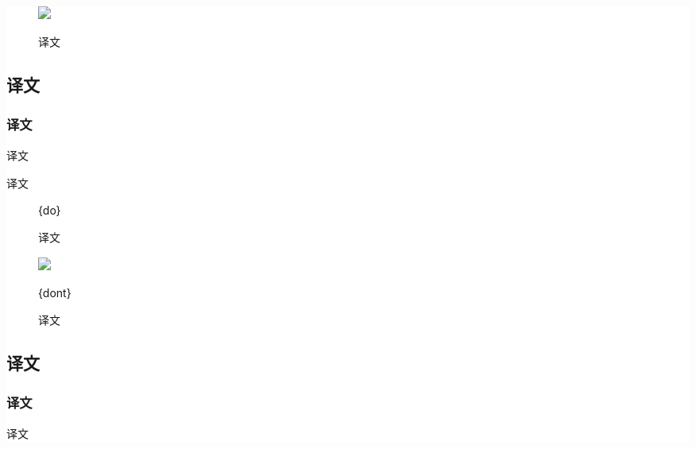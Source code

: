 <figure>

![]({assets_path}/components/sheets-side/anatomy-contents-filters.png)

<figcaption>

[en]: <> (A list of filters in a modal side sheet)
译文

</figcaption></figure>

</div></div>

[en]: <> (Behavior)
<h2 id="behavior">译文</h2>

[en]: <> (Scrolling)
### 译文

[en]: <> (Side sheets can be vertically scrolled independent of the rest of the UI. This allows their scroll position and contents to persist while the page is scrolled, and vice versa.)
译文

[en]: <> (Side sheets cannot be horizontally scrolled.)
译文

<div class="mdui-row-sm-2"><div class="mdui-col">

<figure>

<video controls loop muted preload="metadata" class="mdui-video-fluid">
<source data-src="{assets_path}/components/sheets-side/behavior-scrolling-do.mp4" src="{assets_path}/components/sheets-side/behavior-scrolling-do.mp4" type="video/mp4">
</video>

<figcaption>

{do}

[en]: <> (Side sheets can vertically scroll internally when their content exceeds the screen height.)
译文

</figcaption>

</figure>

</div><div class="mdui-col">

<figure>

![]({assets_path}/components/sheets-side/behavior-scrolling-dont.png)

<figcaption>

{dont}

[en]: <> (Don’t allow horizontal scrolling in a side sheet or layout in a way that suggests horizontal scrolling. A side sheet’s narrow width leaves limited space to fully view items.)
译文

</figcaption></figure>

</div></div>

[en]: <> (Placement)
<h2 id="placement">译文</h2>

[en]: <> (Screen size)
### 译文

[en]: <> (Side sheets that are modal on mobile, due to limited screen width, can become standard side sheets on tablet and desktop. The reverse is also true.)
译文

<figure>


[en]: <> (Sheets: side)
[en]: <> (Side sheets are surfaces containing supplementary content that are anchored to the left or right edge of the screen.)
[en]: <> (Usage)
[en]: <> (Anatomy)
[en]: <> (Standard side sheet)
[en]: <> (Modal side sheet)
[en]: <> (Theming)
[en]: <> (Specs)
[en]: <> (Usage)
[en]: <> (Side sheets are supplementary surfaces primarily used on tablet and desktop.)
[en]: <> (They come in two types:)
[en]: <> (Standard side sheets)
[en]: <> (*Standard side sheets* display content that complements the screen’s primary content. They remain visible while users interact with primary content.)
[en]: <> (Common uses include)
[en]: <> (Displaying a list of actions that affect the screen’s primary content, such as filters)
[en]: <> (Displaying supplemental content and features)
[en]: <> (Modal side sheets)
[en]: <> (*Modal side sheets* are used on mobile instead of standard side sheets, due to limited screen size. They can display the same types of content as standard side sheets, but must be dismissed in order to interact with the underlying content.)
[en]: <> (This standard side sheet on desktop contains filters that control the files shown in the primary UI region.)
[en]: <> (A modal side sheet on mobile is used instead of a standard side sheet, because of the limited screen space.)
[en]: <> (Principles)
[en]: <> (Supporting)
[en]: <> (Side sheets contain content that supplements the screen’s primary UI region.)
[en]: <> (Flexible)
[en]: <> (Side sheets display a wide variety of content and layouts.)
[en]: <> (Contextual)
[en]: <> (Side sheets can be visible or hidden based on screen size or user need, and they often become bottom sheets on mobile.)
[en]: <> (Anatomy)
[en]: <> (Sheet)
[en]: <> (Content)
[en]: <> (Scrim \(Modal only\))
[en]: <> (Sheet)
[en]: <> (Side sheets are anchored to the left or right edge of the screen. They are a fixed width and typically span the height of the screen. Their dimensions depend on how the app’s layout is subdivided into UI regions.)
[en]: <> (Place side sheets along the left or right edge of the screen.)
[en]: <> (Don’t fully inset a side sheet from the screen edges. This makes the sheet’s position and scroll behavior unclear, while obscuring primary content.)
[en]: <> (Contents)
[en]: <> (Side sheets can display a wide variety of content and layouts, ranging from a list of actions to supplemental content in a tabular layout.)
[en]: <> (Metadata about a photo in a standard side sheet)
[en]: <> (The filters for this app are placed in a standard side sheet on desktop \(1\) and become modal on mobile due to limited screen width \(2\).)
[en]: <> (Pairing with navigation drawers)
[en]: <> (Side sheets should be placed on the opposite side of a side navigation drawer to avoid obstructing the UI or causing confusion about the sheet’s functionality.)
[en]: <> (Navigation drawers are anchored to the left screen edge in left-to-right languages, and on the right for right-to-left languages.)
[en]: <> (Place a side sheet on the opposite edge of a navigation drawer. This app uses a left-to-right layout, so the navigation drawer is placed on its left edge \(1\) and a standard side sheet is anchored to the right edge \(2\).)
[en]: <> (Don’t place a side sheet \(2\) along the same screen edge as a navigation drawer \(1\), as the sheet may get covered frequently by an elevated navigation drawer \(or be confused for navigation itself\).)
[en]: <> (Standard side sheet)
[en]: <> (Usage)
[en]: <> (Standard side sheets co-exist with the screen’s primary UI region, which allows viewing and interaction with both surfaces. They are used only on tablet and desktop.)
[en]: <> (Standard side sheets are commonly used for:)
[en]: <> (Keeping a feature or content on-screen, if the primary UI region is frequently scrolled or panned)
[en]: <> (Contextual actions that affect the primary region, such as filters)
[en]: <> (Supporting information or metadata, such as location or photo details)
[en]: <> (Short tasks that can be accomplished in a single screen, such as configuring options or specifying item details before making a purchase)
[en]: <> (Opening and closing)
[en]: <> (Standard side sheets that aren’t permanent should include affordances to open and close the sheet.)
[en]: <> (Common open affordances include action icons in top app bars or buttons in the screen layout. While a single affordance can be used to toggle the visibility of the sheet on or off, a separate close affordance within the sheet is recommended.)
[en]: <> (Elevation)
[en]: <> (Standard side sheets can be set at the same elevation as the main content or placed above it, at 8dp.)
[en]: <> (Their elevation can be used to indicate their hierarchical relationship to content or affect its behavior in the layout grid.)
[en]: <> (*Coplanar elevation*)
[en]: <> (Coplanar elevation places the sheet at the same elevation as content, indicating the two surfaces are related and of equal importance. Coplanar sheets affect the layout grid and shrink the available area for content.)
[en]: <> (*Above content*)
[en]: <> (When the standard side sheet is elevated above content, it can indicate hierarchical meaning or simply be for layout purposes. Surfaces elevated in front of others often convey more importance or control over those behind them. They don’t affect the layout grid, and should only be used for temporarily visible sheets since they obscure content.)
[en]: <> (This filter sheet is coplanar with the main UI region, indicating its connection to content and allowing both regions to be fully visible.)
[en]: <> (The metadata for this photo is elevated above it to avoid resizing the image as the sheet opens and closes.)
[en]: <> (Modal side sheet)
[en]: <> (Usage)
[en]: <> (Modal side sheets present content while blocking interaction with the rest of the screen.)
[en]: <> (On mobile, they are used instead of standard side sheets. On larger screens, they can help focus a user’s attention on a key flow, such as making a purchase.)
[en]: <> (Elevation and scrim)
[en]: <> (Modal side sheets have a default elevation of 16dp. This elevation allows them to appear over all UI elements.)
[en]: <> (A modal side sheet places all content and UI elements behind a scrim, which indicates that they will not respond to user interaction. Tapping the scrim dismisses both the modal side sheet and scrim from view.)
[en]: <> (A visible scrim informs users they cannot interact with the rest of the screen.)
[en]: <> (Don’t use an invisible scrim. This can mislead users about their ability to interact with the rest of the screen.)
[en]: <> (Control)
[en]: <> (Modal side sheets appear when triggered by a user action, such as tapping a button or action icon in a top app bar. They can be dismissed by:)
[en]: <> (Tapping the scrim)
[en]: <> (Swiping towards the sheet’s anchoring edge \(left or right\))
[en]: <> (Using a close affordance within the side sheet’s header, if available)
[en]: <> (Tapping the scrim will dismiss a modal side sheet.)
[en]: <> (A modal side sheet can be dismissed by swiping towards the sheet’s anchoring edge.)
[en]: <> (Theming)
[en]: <> (Crane Material Theme)
[en]: <> (This travel app’s side sheets have been customized using Material Theming, specifically using customized color.)
[en]: <> (Crane’s customized side sheets)
[en]: <> (Color)
[en]: <> (Crane’s side sheets use custom color on three elements: the container, text, and selection controls.)
[en]: <> (Element             | Category      | Attribute          | Value)
[en]: <> (---------           |----------     |---------           |------)
[en]: <> (Container           | Surface       | Color<br>Opacity   | #FFFFFF<br>100%)
[en]: <> (Text                | On Surface    | Color<br>Opacity   | #000000<br>100%)
[en]: <> (Selection controls  | Secondary     | Color<br>Opacity   | #E30425<br>100%)
[en]: <> (Specs)
[en]: <> (Modal side sheet \(Mobile\))
[en]: <> (Standard side sheet \(Desktop\))